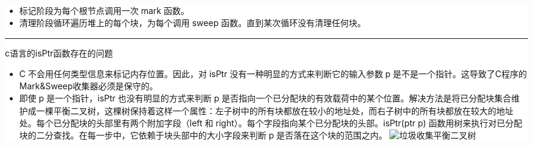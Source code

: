 * 标记阶段为每个根节点调用一次 mark 函数。
* 清理阶段循环遍历堆上的每个块，为每个调用 sweep 函数。直到某次循环没有清理任何块。

---

c语言的isPtr函数存在的问题
* C 不会用任何类型信息来标记内存位置。因此，对 isPtr 没有一种明显的方式来判断它的输入参数 p 是不是一个指针。这导致了C程序的Mark&Sweep收集器必须是保守的。
* 即使 p 是一个指针，isPtr 也没有明显的方式来判断 p 是否指向一个已分配块的有效载荷中的某个位置。解决方法是将已分配块集合维护成一棵平衡二叉树，这棵树保持着这样一个属性：左子树中的所有块都放在较小的地址处，而右子树中的所有块都放在较大的地址处。每个已分配块的头部里有两个附加字段（left 和 right）。每个字段指向某个已分配块的头部。isPtr(ptr p) 函数用树来执行对已分配块的二分查找。在每一步中，它依赖于块头部中的大小字段来判断 p 是否落在这个块的范围之内。
![垃圾收集平衡二叉树](/assets/csapp/GCBST.png)  

